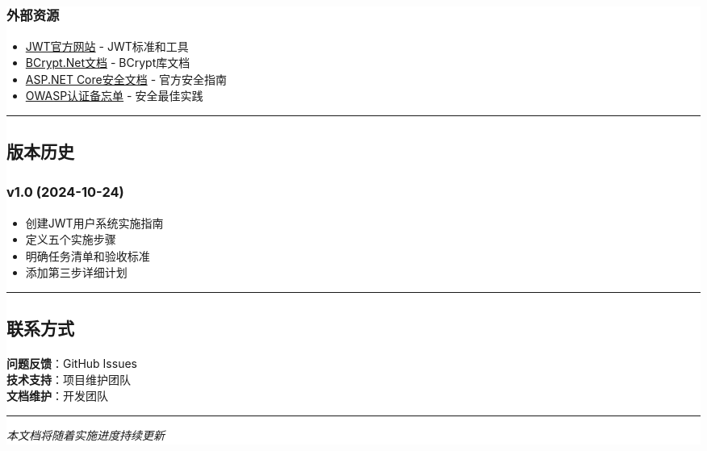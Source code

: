 ### 外部资源
- [JWT官方网站](https://jwt.io/) - JWT标准和工具
- [BCrypt.Net文档](https://github.com/BcryptNet/bcrypt.net) - BCrypt库文档
- [ASP.NET Core安全文档](https://docs.microsoft.com/en-us/aspnet/core/security/) - 官方安全指南
- [OWASP认证备忘单](https://cheatsheetseries.owasp.org/cheatsheets/Authentication_Cheat_Sheet.html) - 安全最佳实践

---

## 版本历史

### v1.0 (2024-10-24)
- 创建JWT用户系统实施指南
- 定义五个实施步骤
- 明确任务清单和验收标准
- 添加第三步详细计划

---

## 联系方式

**问题反馈**：GitHub Issues  
**技术支持**：项目维护团队  
**文档维护**：开发团队

---

*本文档将随着实施进度持续更新*
